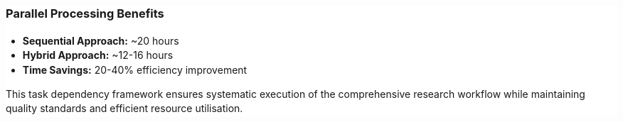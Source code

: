 ### Parallel Processing Benefits
- **Sequential Approach:** ~20 hours
- **Hybrid Approach:** ~12-16 hours
- **Time Savings:** 20-40% efficiency improvement

This task dependency framework ensures systematic execution of the comprehensive research workflow while maintaining quality standards and efficient resource utilisation.